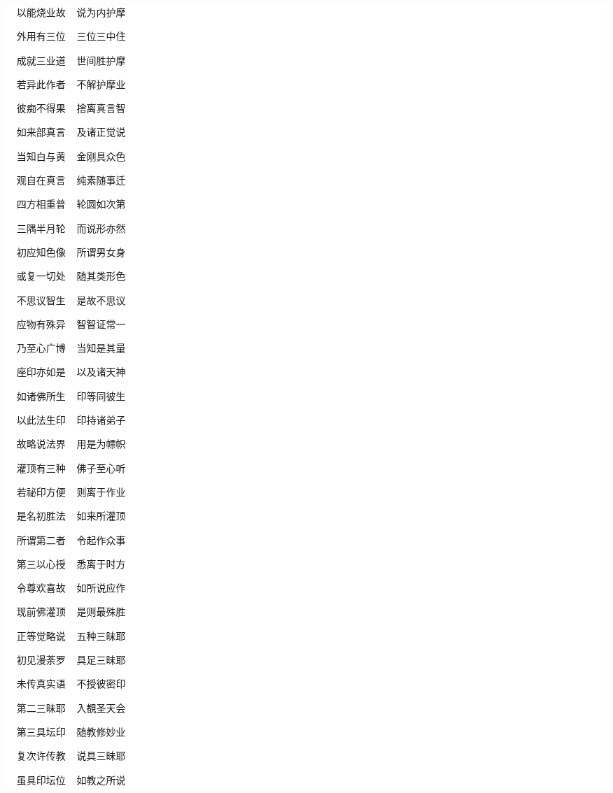 &nbsp;&nbsp;&nbsp;&nbsp;以能烧业故&nbsp;&nbsp;&nbsp;&nbsp;说为内护摩

&nbsp;&nbsp;&nbsp;&nbsp;外用有三位&nbsp;&nbsp;&nbsp;&nbsp;三位三中住

&nbsp;&nbsp;&nbsp;&nbsp;成就三业道&nbsp;&nbsp;&nbsp;&nbsp;世间胜护摩

&nbsp;&nbsp;&nbsp;&nbsp;若异此作者&nbsp;&nbsp;&nbsp;&nbsp;不解护摩业

&nbsp;&nbsp;&nbsp;&nbsp;彼痴不得果&nbsp;&nbsp;&nbsp;&nbsp;捨离真言智

&nbsp;&nbsp;&nbsp;&nbsp;如来部真言&nbsp;&nbsp;&nbsp;&nbsp;及诸正觉说

&nbsp;&nbsp;&nbsp;&nbsp;当知白与黄&nbsp;&nbsp;&nbsp;&nbsp;金刚具众色

&nbsp;&nbsp;&nbsp;&nbsp;观自在真言&nbsp;&nbsp;&nbsp;&nbsp;纯素随事迁

&nbsp;&nbsp;&nbsp;&nbsp;四方相重普&nbsp;&nbsp;&nbsp;&nbsp;轮圆如次第

&nbsp;&nbsp;&nbsp;&nbsp;三隅半月轮&nbsp;&nbsp;&nbsp;&nbsp;而说形亦然

&nbsp;&nbsp;&nbsp;&nbsp;初应知色像&nbsp;&nbsp;&nbsp;&nbsp;所谓男女身

&nbsp;&nbsp;&nbsp;&nbsp;或复一切处&nbsp;&nbsp;&nbsp;&nbsp;随其类形色

&nbsp;&nbsp;&nbsp;&nbsp;不思议智生&nbsp;&nbsp;&nbsp;&nbsp;是故不思议

&nbsp;&nbsp;&nbsp;&nbsp;应物有殊异&nbsp;&nbsp;&nbsp;&nbsp;智智证常一

&nbsp;&nbsp;&nbsp;&nbsp;乃至心广博&nbsp;&nbsp;&nbsp;&nbsp;当知是其量

&nbsp;&nbsp;&nbsp;&nbsp;座印亦如是&nbsp;&nbsp;&nbsp;&nbsp;以及诸天神

&nbsp;&nbsp;&nbsp;&nbsp;如诸佛所生&nbsp;&nbsp;&nbsp;&nbsp;印等同彼生

&nbsp;&nbsp;&nbsp;&nbsp;以此法生印&nbsp;&nbsp;&nbsp;&nbsp;印持诸弟子

&nbsp;&nbsp;&nbsp;&nbsp;故略说法界&nbsp;&nbsp;&nbsp;&nbsp;用是为幖帜

&nbsp;&nbsp;&nbsp;&nbsp;灌顶有三种&nbsp;&nbsp;&nbsp;&nbsp;佛子至心听

&nbsp;&nbsp;&nbsp;&nbsp;若祕印方便&nbsp;&nbsp;&nbsp;&nbsp;则离于作业

&nbsp;&nbsp;&nbsp;&nbsp;是名初胜法&nbsp;&nbsp;&nbsp;&nbsp;如来所灌顶

&nbsp;&nbsp;&nbsp;&nbsp;所谓第二者&nbsp;&nbsp;&nbsp;&nbsp;令起作众事

&nbsp;&nbsp;&nbsp;&nbsp;第三以心授&nbsp;&nbsp;&nbsp;&nbsp;悉离于时方

&nbsp;&nbsp;&nbsp;&nbsp;令尊欢喜故&nbsp;&nbsp;&nbsp;&nbsp;如所说应作

&nbsp;&nbsp;&nbsp;&nbsp;现前佛灌顶&nbsp;&nbsp;&nbsp;&nbsp;是则最殊胜

&nbsp;&nbsp;&nbsp;&nbsp;正等觉略说&nbsp;&nbsp;&nbsp;&nbsp;五种三昧耶

&nbsp;&nbsp;&nbsp;&nbsp;初见漫荼罗&nbsp;&nbsp;&nbsp;&nbsp;具足三昧耶

&nbsp;&nbsp;&nbsp;&nbsp;未传真实语&nbsp;&nbsp;&nbsp;&nbsp;不授彼密印

&nbsp;&nbsp;&nbsp;&nbsp;第二三昧耶&nbsp;&nbsp;&nbsp;&nbsp;入覩圣天会

&nbsp;&nbsp;&nbsp;&nbsp;第三具坛印&nbsp;&nbsp;&nbsp;&nbsp;随教修妙业

&nbsp;&nbsp;&nbsp;&nbsp;复次许传教&nbsp;&nbsp;&nbsp;&nbsp;说具三昧耶

&nbsp;&nbsp;&nbsp;&nbsp;虽具印坛位&nbsp;&nbsp;&nbsp;&nbsp;如教之所说
